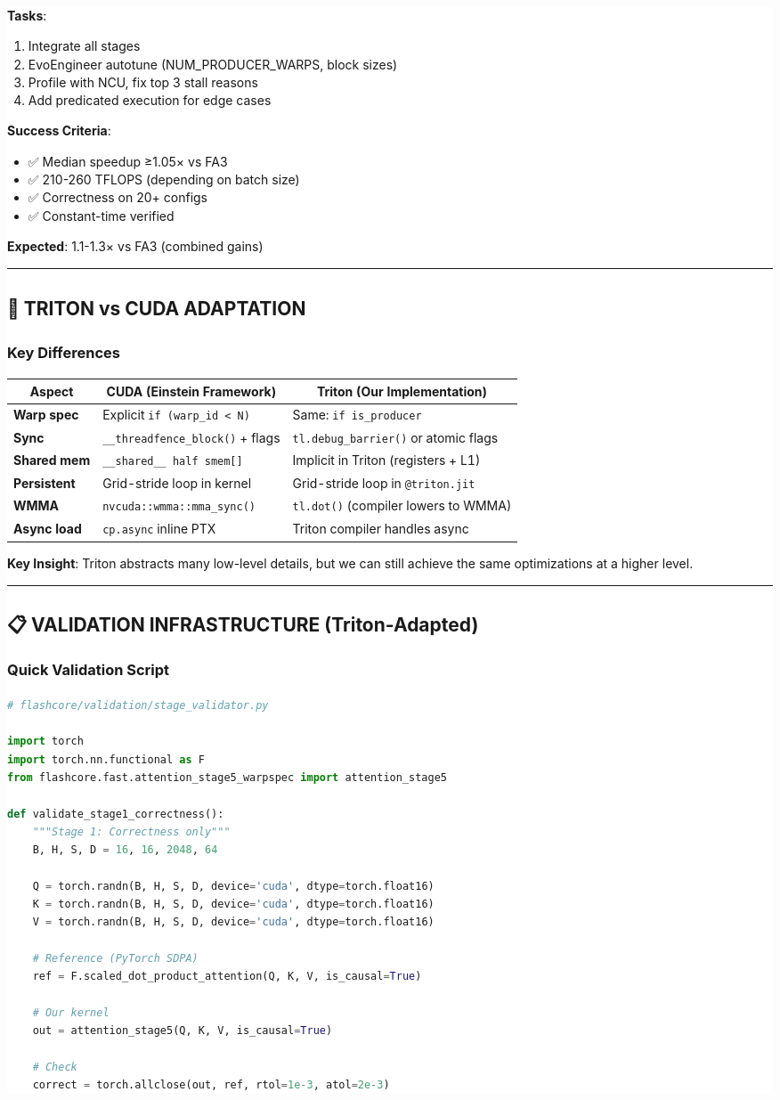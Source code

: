**Tasks**:
1. Integrate all stages
2. EvoEngineer autotune (NUM_PRODUCER_WARPS, block sizes)
3. Profile with NCU, fix top 3 stall reasons
4. Add predicated execution for edge cases

**Success Criteria**:
- ✅ Median speedup ≥1.05× vs FA3
- ✅ 210-260 TFLOPS (depending on batch size)
- ✅ Correctness on 20+ configs
- ✅ Constant-time verified

**Expected**: 1.1-1.3× vs FA3 (combined gains)

---

## 🧮 TRITON vs CUDA ADAPTATION

### Key Differences

| Aspect | CUDA (Einstein Framework) | Triton (Our Implementation) |
|--------|--------------------------|----------------------------|
| **Warp spec** | Explicit `if (warp_id < N)` | Same: `if is_producer` |
| **Sync** | `__threadfence_block()` + flags | `tl.debug_barrier()` or atomic flags |
| **Shared mem** | `__shared__ half smem[]` | Implicit in Triton (registers + L1) |
| **Persistent** | Grid-stride loop in kernel | Grid-stride loop in `@triton.jit` |
| **WMMA** | `nvcuda::wmma::mma_sync()` | `tl.dot()` (compiler lowers to WMMA) |
| **Async load** | `cp.async` inline PTX | Triton compiler handles async |

**Key Insight**: Triton abstracts many low-level details, but we can still achieve the same optimizations at a higher level.

---

## 📋 VALIDATION INFRASTRUCTURE (Triton-Adapted)

### Quick Validation Script

```python
# flashcore/validation/stage_validator.py

import torch
import torch.nn.functional as F
from flashcore.fast.attention_stage5_warpspec import attention_stage5

def validate_stage1_correctness():
    """Stage 1: Correctness only"""
    B, H, S, D = 16, 16, 2048, 64
    
    Q = torch.randn(B, H, S, D, device='cuda', dtype=torch.float16)
    K = torch.randn(B, H, S, D, device='cuda', dtype=torch.float16)
    V = torch.randn(B, H, S, D, device='cuda', dtype=torch.float16)
    
    # Reference (PyTorch SDPA)
    ref = F.scaled_dot_product_attention(Q, K, V, is_causal=True)
    
    # Our kernel
    out = attention_stage5(Q, K, V, is_causal=True)
    
    # Check
    correct = torch.allclose(out, ref, rtol=1e-3, atol=2e-3)
```